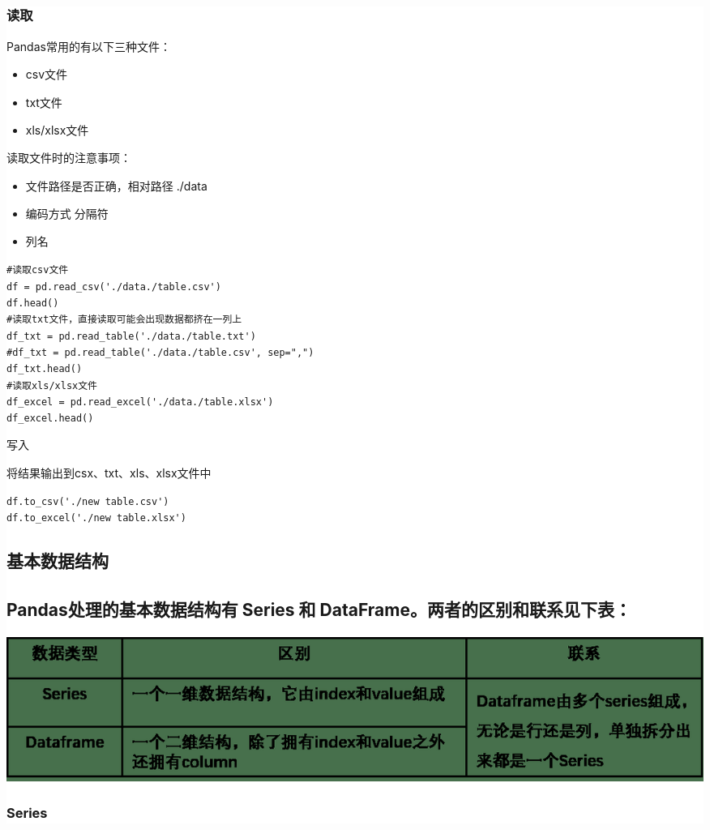 ### 读取

Pandas常用的有以下三种文件：

*   csv文件

*   txt文件

*   xls/xlsx文件

读取文件时的注意事项：

*   文件路径是否正确，相对路径 ./data

*   编码方式 分隔符

*   列名

```
#读取csv文件
df = pd.read_csv('./data./table.csv')
df.head()
#读取txt文件，直接读取可能会出现数据都挤在一列上
df_txt = pd.read_table('./data./table.txt')
#df_txt = pd.read_table('./data./table.csv', sep=",")
df_txt.head()
#读取xls/xlsx文件
df_excel = pd.read_excel('./data./table.xlsx')
df_excel.head() 
```

写入

将结果输出到csx、txt、xls、xlsx文件中

```
df.to_csv('./new table.csv')
df.to_excel('./new table.xlsx') 
```

## 基本数据结构

## Pandas处理的基本数据结构有 Series 和 DataFrame。两者的区别和联系见下表：

![](../img/5f0c4a363ea3b7ffd681d4a39c043974.png)

### Series
